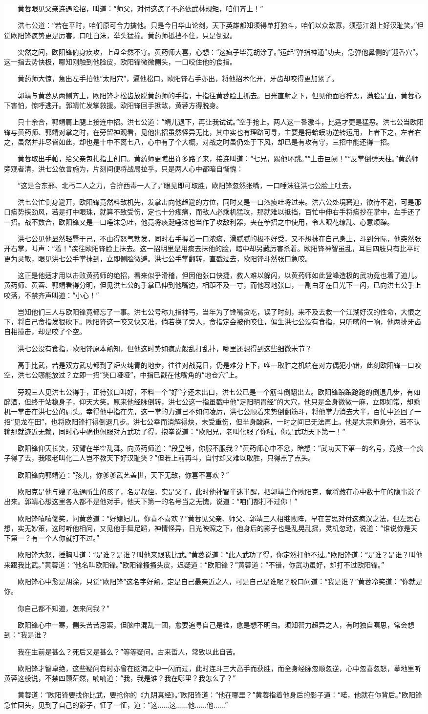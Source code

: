 　　黄蓉眼见父亲连遇险招，叫道：“师父，对付这疯子不必依武林规矩，咱们齐上！”

　　洪七公道：“若在平时，咱们原可合力擒他。只是今日华山论剑，天下英雄都知须得单打独斗，咱们以众敌寡，须惹江湖上好汉耻笑。”但觉欧阳锋疯势更是厉害，口吐白沫，举头猛撞。黄药师抵挡不住，只是倒退。

　　突然之间，欧阳锋俯身疾攻，上盘全然不守。黄药师大喜，心想：“这疯子毕竟胡涂了。”运起“弹指神通”功夫，急弹他鼻侧的“迎香穴”。这一指去势快极，哪知刚触到他脸皮，欧阳锋微微侧头，一口咬住他的食指。

　　黄药师大惊，急出左手拍他“太阳穴”，逼他松口。欧阳锋右手亦出，将他招术化开，牙齿却咬得更加紧了。

　　郭靖与黄蓉从两侧齐上，欧阳锋才松齿放脱黄药师的手指，十指往黄蓉脸上抓去。日光直射之下，但见他面容狞恶，满脸是血，黄蓉心下害怕，惊呼逃开。郭靖忙发掌救援。欧阳锋回手抵敌，黄蓉方得脱身。

　　只十余合，郭靖肩上腿上接连中招。洪七公道：“靖儿退下，再让我试试。”空手抢上。两人这一番激斗，比适才更是猛恶。洪七公当欧阳锋与黄药师、郭靖对掌之时，在旁留神观看，见他出招虽然怪异无比，其中实也有理路可寻，主要是将蛤蟆功逆转运用，上者下之，左者右之，虽然并非尽皆如此，却也是十中不离七八，心中有了个大概，对战之时虽仍处于下风，却已是有攻有守，三招中能还得一招。

　　黄蓉取出手帕，给父亲包扎指上创口。黄药师更瞧出许多路子来，接连叫道：“七兄，踢他环跳。”“上击巨阙！”“反掌倒劈天柱。”黄药师旁观者清，洪七公依言施为，片刻间便将战局拉乎。只是两人心中都暗自惭愧：

　　“这是合东邪、北丐二人之力，合拚西毒一人了。”眼见即可取胜，欧阳锋忽然张嘴，一口唾沫往洪七公脸上吐去。

　　洪七公忙侧身避开，欧阳锋竟然料敌机先，发掌击向他趋避的方位，同时又是一口浓痰吐将过来。洪六公处境窘迫，欲待不避，可是那口痰势挟劲风，若是打中眼珠，就算不致受伤，定也十分疼痛，而敌人必乘机猛攻，那就难以抵挡，百忙中伸右手将痰抄在掌中，左手还了一招。战不数合，欧阳锋又是一口唾沫急吐，他竟将痰涎唾沫也当作了攻敌利器，夹在拳招之中使用，令人眼花缭乱、心意烦躁。

　　洪七公见他显然轻辱于己，不由得怒气勃发，同时右手握着一口浓痰，滑腻腻的极不好受，又不想抹在自己身上，斗到分际，他突然张开右掌，叫声：“着！”疾往欧阳锋脸上抹去。这一招明里是用痰去抹他的脸，暗中却另藏厉害杀着。欧阳锋神智虽乱，耳目四肢只有比平时更为灵敏，眼见洪七公手掌抹到，立即侧脸微避。洪七公手掌翻转，直戳过去，欧阳锋斗然张口急咬。

　　这正是他适才用以击败黄药师的绝招，看来似乎滑稽，但因他张口快捷，教人难以躲闪，以黄药师如此登峰造极的武功竟也着了道儿。黄药师、黄蓉、郭靖看得分明，但见洪七公的手掌已伸到他嘴边，相距不及一寸，而他蓦地张口，一副白牙在日光下一闪，已向洪七公手上咬落，不禁齐声叫道：“小心！”

　　岂知他们三人与欧阳锋竟都忘了一事。洪七公号称九指神丐，当年为了馋嘴贪吃，误了时刻，来不及去救一个江湖好汉的性命，大恨之下，将自己食指发狠砍下。欧阳锋这一咬又快又准，倘若换了旁人，食指定会被他咬住，偏生洪七公没有食指，只听喀的一响，他两排牙齿自相撞击，却是咬了个空。

　　洪七公没有食指，欧阳锋原本熟知，但他这时势如疯虎般乱打乱扑，哪里还想得到这些细微未节？

　　高手比武，若是双方武功都到了炉火纯青的地步，往往对战竞日，仍是难分上下，唯一取胜之机端在对方偶犯小错，此刻欧阳锋一口咬空，洪七公哪能放过？立即一招“笑口哑哑”，中指已戳在他嘴角的“地仓穴”上。

　　旁观三人见洪七公得手，正待张口叫好，不料一个“好”字还未出口，洪七公已是一个筋斗倒翻出去。欧阳锋踉踉跄跄的倒退几步，有如醉酒，但终于站稳身子，仰天大笑。原来他经脉倒转，洪七公这一指虽戳中他“足阳明胃经”的大穴，他只是全身微微一麻，立即如常，却乘机一掌击在洪七公的肩头。幸得他中指在先，这一掌的力道已不如何凌厉，洪七公顺着来势倒翻筋斗，将他掌力消去大半，百忙中还回了一招“见龙在田”，也将欧阳锋打得倒退几步。洪七公幸而消解得炔，未受重伤，但半身酸麻，一时之间已无法再上。他是大宗师身分，若不认输那就迹近无赖，同时心中确也佩服对方武功了得，抱拳说道：“欧阳兄，老叫化服了你啦，你是武功天下第一！”

　　欧阳锋仰天长笑，双臂在半空乱舞。向黄药师道：“段皇爷，你服不服我？”黄药师心中不忿，暗想：“武功天下第一的名号，竟教一个疯子得了去，我眼老叫化二人岂不教天下好汉耻笑？”但若上前再斗，自忖却又难以取胜，只得点了点头。

　　欧阳锋向郭靖道：“孩儿，你爹爹武艺盖世，天下无敌，你喜不喜欢？”

　　欧阳克是他与嫂子私通所生的孩子，名是叔侄，实是父子，此时他神智半迷半醒，把郭靖当作欧阳克，竟将藏在心中数十年的隐事说了出来。郭靖心想这里各人都不是他对手，他天下第一的名号当之无愧，说道：“咱们都打不过你！”

　　欧阳锋嘻嘻傻笑，问黄蓉道：“好媳妇儿，你喜不喜欢？”黄蓉见父亲、师父、郭靖三人相继败阵，早在苦思对付这疯汉之法，但左思右想，实无妙策，这时听他相问，又见他手舞足蹈，神情怪异，日光映照之下，他身后的影子也是乱晃乱摇，灵机忽动，说道：“谁说你是天下第一？有一个人你就打不过。”

　　欧阳锋大怒，捶胸叫道：“是谁？是谁？叫他来跟我比武。”黄蓉说道：“此人武功了得，你定然打他不过。”欧阳锋道：“是谁？是谁？叫他来跟我比武。”黄蓉道：“他名叫欧阳锋。”欧阳锋搔搔头皮，迟疑道：“欧阳锋？”黄蓉道：“不错，你武功虽好，却打不过欧阳锋。”

　　欧阳锋心中愈是胡涂，只觉“欧阳锋”这名字好熟，定是自己最亲近之人，可是自己是谁呢？脱口问道：“我是谁？”黄蓉冷笑道：“你就是你。

　　你自己都不知道，怎来问我？”

　　欧阳锋心中一寒，侧头苦苦思索，但脑中混乱一团，愈要追寻自己是谁，愈是想不明白。须知智力超异之人，有时独自瞑思，常会想到：“我是谁？

　　我在生前是甚么？死后又是甚么？”等等疑问。古来哲人，常致以此自苦。

　　欧阳锋才智卓绝，这些疑问有时亦曾在脑海之中一闪而过，此时连斗三大高手而获胜，而全身经脉忽顺忽逆，心中忽喜忽怒，摹地里听黄蓉这般说，不禁四顾茫然，喃喃道：“我，我是谁？我在哪里？我怎么了？”

　　黄蓉道：“欧阳锋要找你比武，要抢你的《九阴真经》。”欧阳锋道：“他在哪里？”黄蓉指着他身后的影子道：“喏，他就在你背后。”欧阳锋急忙回头，见到了自己的影子，怔了一怔，道：“这……这……他……他……”
